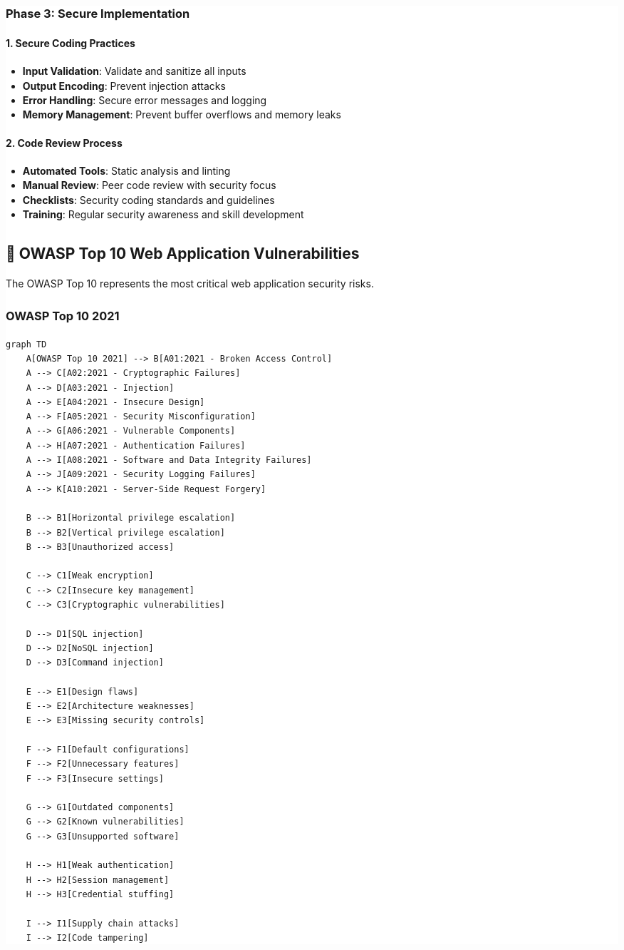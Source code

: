 ### Phase 3: Secure Implementation

#### 1. **Secure Coding Practices**
- **Input Validation**: Validate and sanitize all inputs
- **Output Encoding**: Prevent injection attacks
- **Error Handling**: Secure error messages and logging
- **Memory Management**: Prevent buffer overflows and memory leaks

#### 2. **Code Review Process**
- **Automated Tools**: Static analysis and linting
- **Manual Review**: Peer code review with security focus
- **Checklists**: Security coding standards and guidelines
- **Training**: Regular security awareness and skill development

## 🚨 OWASP Top 10 Web Application Vulnerabilities

The OWASP Top 10 represents the most critical web application security risks.

### OWASP Top 10 2021

```mermaid
graph TD
    A[OWASP Top 10 2021] --> B[A01:2021 - Broken Access Control]
    A --> C[A02:2021 - Cryptographic Failures]
    A --> D[A03:2021 - Injection]
    A --> E[A04:2021 - Insecure Design]
    A --> F[A05:2021 - Security Misconfiguration]
    A --> G[A06:2021 - Vulnerable Components]
    A --> H[A07:2021 - Authentication Failures]
    A --> I[A08:2021 - Software and Data Integrity Failures]
    A --> J[A09:2021 - Security Logging Failures]
    A --> K[A10:2021 - Server-Side Request Forgery]
    
    B --> B1[Horizontal privilege escalation]
    B --> B2[Vertical privilege escalation]
    B --> B3[Unauthorized access]
    
    C --> C1[Weak encryption]
    C --> C2[Insecure key management]
    C --> C3[Cryptographic vulnerabilities]
    
    D --> D1[SQL injection]
    D --> D2[NoSQL injection]
    D --> D3[Command injection]
    
    E --> E1[Design flaws]
    E --> E2[Architecture weaknesses]
    E --> E3[Missing security controls]
    
    F --> F1[Default configurations]
    F --> F2[Unnecessary features]
    F --> F3[Insecure settings]
    
    G --> G1[Outdated components]
    G --> G2[Known vulnerabilities]
    G --> G3[Unsupported software]
    
    H --> H1[Weak authentication]
    H --> H2[Session management]
    H --> H3[Credential stuffing]
    
    I --> I1[Supply chain attacks]
    I --> I2[Code tampering]
```